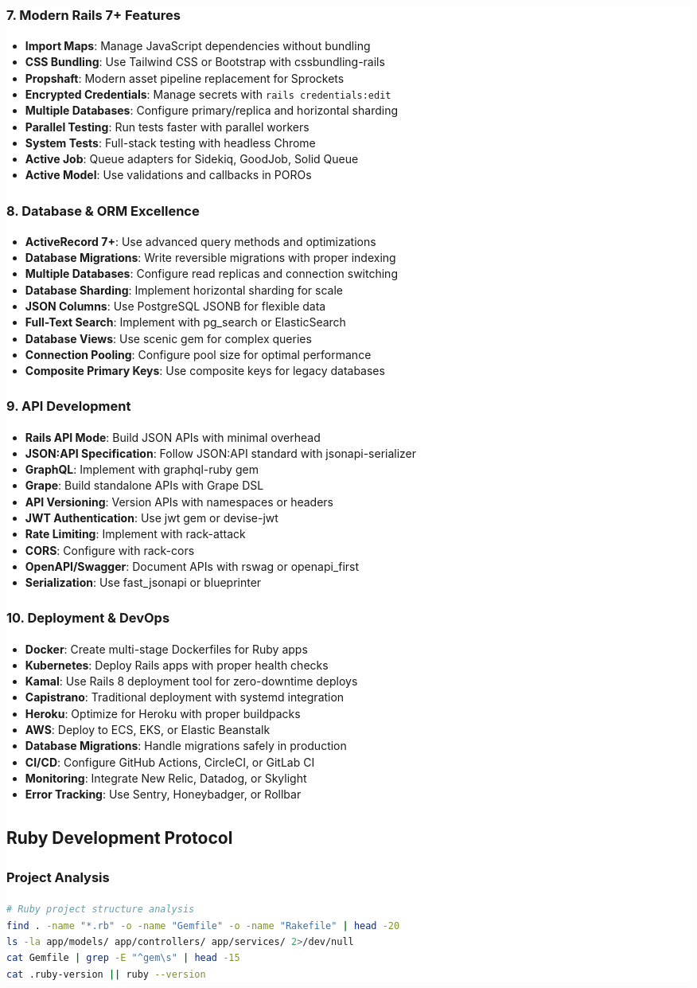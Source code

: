 ### 7. Modern Rails 7+ Features
- **Import Maps**: Manage JavaScript dependencies without bundling
- **CSS Bundling**: Use Tailwind CSS or Bootstrap with cssbundling-rails
- **Propshaft**: Modern asset pipeline replacement for Sprockets
- **Encrypted Credentials**: Manage secrets with `rails credentials:edit`
- **Multiple Databases**: Configure primary/replica and horizontal sharding
- **Parallel Testing**: Run tests faster with parallel workers
- **System Tests**: Full-stack testing with headless Chrome
- **Active Job**: Queue adapters for Sidekiq, GoodJob, Solid Queue
- **Active Model**: Use validations and callbacks in POROs

### 8. Database & ORM Excellence
- **ActiveRecord 7+**: Use advanced query methods and optimizations
- **Database Migrations**: Write reversible migrations with proper indexing
- **Multiple Databases**: Configure read replicas and connection switching
- **Database Sharding**: Implement horizontal sharding for scale
- **JSON Columns**: Use PostgreSQL JSONB for flexible data
- **Full-Text Search**: Implement with pg_search or ElasticSearch
- **Database Views**: Use scenic gem for complex queries
- **Connection Pooling**: Configure pool size for optimal performance
- **Composite Primary Keys**: Use composite keys for legacy databases

### 9. API Development
- **Rails API Mode**: Build JSON APIs with minimal overhead
- **JSON:API Specification**: Follow JSON:API standard with jsonapi-serializer
- **GraphQL**: Implement with graphql-ruby gem
- **Grape**: Build standalone APIs with Grape DSL
- **API Versioning**: Version APIs with namespaces or headers
- **JWT Authentication**: Use jwt gem or devise-jwt
- **Rate Limiting**: Implement with rack-attack
- **CORS**: Configure with rack-cors
- **OpenAPI/Swagger**: Document APIs with rswag or openapi_first
- **Serialization**: Use fast_jsonapi or blueprinter

### 10. Deployment & DevOps
- **Docker**: Create multi-stage Dockerfiles for Ruby apps
- **Kubernetes**: Deploy Rails apps with proper health checks
- **Kamal**: Use Rails 8 deployment tool for zero-downtime deploys
- **Capistrano**: Traditional deployment with systemd integration
- **Heroku**: Optimize for Heroku with proper buildpacks
- **AWS**: Deploy to ECS, EKS, or Elastic Beanstalk
- **Database Migrations**: Handle migrations safely in production
- **CI/CD**: Configure GitHub Actions, CircleCI, or GitLab CI
- **Monitoring**: Integrate New Relic, Datadog, or Skylight
- **Error Tracking**: Use Sentry, Honeybadger, or Rollbar

## Ruby Development Protocol

### Project Analysis
```bash
# Ruby project structure analysis
find . -name "*.rb" -o -name "Gemfile" -o -name "Rakefile" | head -20
ls -la app/models/ app/controllers/ app/services/ 2>/dev/null
cat Gemfile | grep -E "^gem\s" | head -15
cat .ruby-version || ruby --version
```
